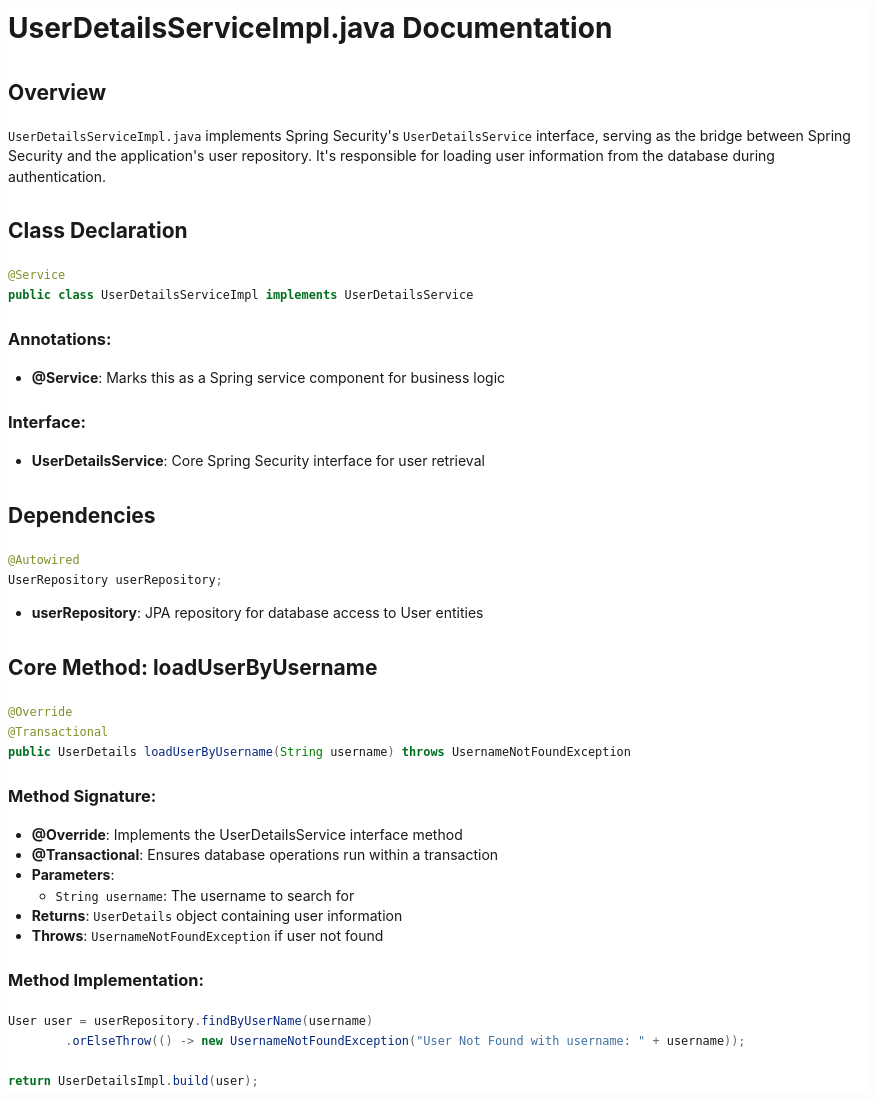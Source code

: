 # UserDetailsServiceImpl.java Documentation

## Overview
`UserDetailsServiceImpl.java` implements Spring Security's `UserDetailsService` interface, serving as the bridge between Spring Security and the application's user repository. It's responsible for loading user information from the database during authentication.

## Class Declaration
```java
@Service
public class UserDetailsServiceImpl implements UserDetailsService
```

### Annotations:
- **@Service**: Marks this as a Spring service component for business logic

### Interface:
- **UserDetailsService**: Core Spring Security interface for user retrieval

## Dependencies

```java
@Autowired
UserRepository userRepository;
```

- **userRepository**: JPA repository for database access to User entities

## Core Method: loadUserByUsername

```java
@Override
@Transactional
public UserDetails loadUserByUsername(String username) throws UsernameNotFoundException
```

### Method Signature:
- **@Override**: Implements the UserDetailsService interface method
- **@Transactional**: Ensures database operations run within a transaction
- **Parameters**:
  - `String username`: The username to search for
- **Returns**: `UserDetails` object containing user information
- **Throws**: `UsernameNotFoundException` if user not found

### Method Implementation:

```java
User user = userRepository.findByUserName(username)
        .orElseThrow(() -> new UsernameNotFoundException("User Not Found with username: " + username));

return UserDetailsImpl.build(user);
```
